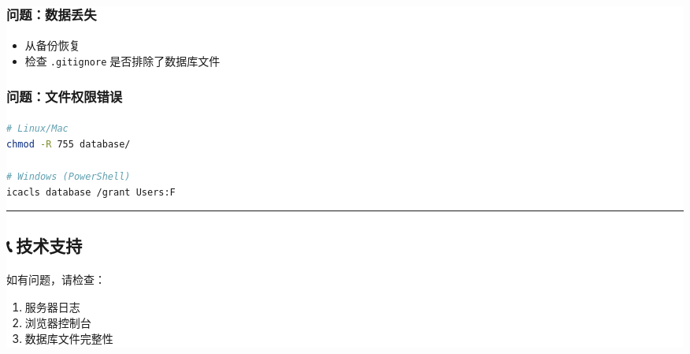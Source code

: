 ### 问题：数据丢失
- 从备份恢复
- 检查 `.gitignore` 是否排除了数据库文件

### 问题：文件权限错误
```bash
# Linux/Mac
chmod -R 755 database/

# Windows (PowerShell)
icacls database /grant Users:F
```

---

## 📞 技术支持

如有问题，请检查：
1. 服务器日志
2. 浏览器控制台
3. 数据库文件完整性


